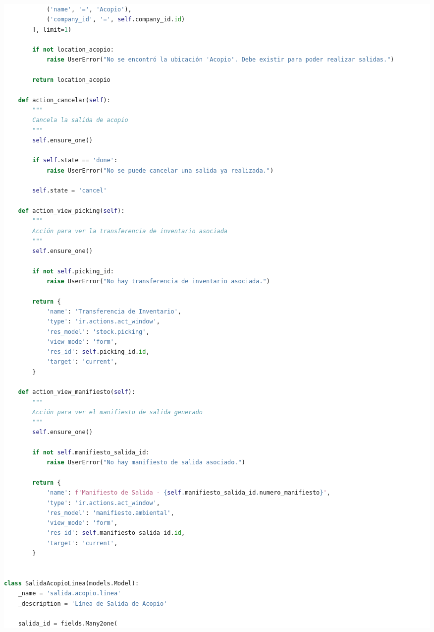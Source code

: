 ```py
            ('name', '=', 'Acopio'),
            ('company_id', '=', self.company_id.id)
        ], limit=1)

        if not location_acopio:
            raise UserError("No se encontró la ubicación 'Acopio'. Debe existir para poder realizar salidas.")

        return location_acopio

    def action_cancelar(self):
        """
        Cancela la salida de acopio
        """
        self.ensure_one()

        if self.state == 'done':
            raise UserError("No se puede cancelar una salida ya realizada.")

        self.state = 'cancel'

    def action_view_picking(self):
        """
        Acción para ver la transferencia de inventario asociada
        """
        self.ensure_one()

        if not self.picking_id:
            raise UserError("No hay transferencia de inventario asociada.")

        return {
            'name': 'Transferencia de Inventario',
            'type': 'ir.actions.act_window',
            'res_model': 'stock.picking',
            'view_mode': 'form',
            'res_id': self.picking_id.id,
            'target': 'current',
        }

    def action_view_manifiesto(self):
        """
        Acción para ver el manifiesto de salida generado
        """
        self.ensure_one()

        if not self.manifiesto_salida_id:
            raise UserError("No hay manifiesto de salida asociado.")

        return {
            'name': f'Manifiesto de Salida - {self.manifiesto_salida_id.numero_manifiesto}',
            'type': 'ir.actions.act_window',
            'res_model': 'manifiesto.ambiental',
            'view_mode': 'form',
            'res_id': self.manifiesto_salida_id.id,
            'target': 'current',
        }


class SalidaAcopioLinea(models.Model):
    _name = 'salida.acopio.linea'
    _description = 'Línea de Salida de Acopio'

    salida_id = fields.Many2one(
```